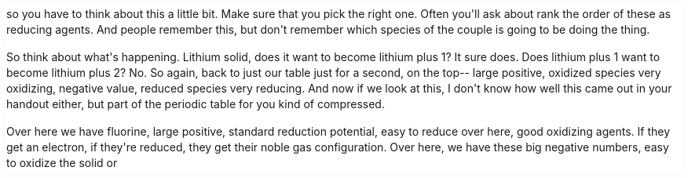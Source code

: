   <span m='1042040'>so</span> <span m='1042849'>you</span> <span m='1043270'>have</span>
  <span m='1043359'>to</span> <span m='1043480'>think</span> <span m='1043660'>about</span>
  <span m='1043960'>this</span> <span m='1044170'>a</span> <span m='1044230'>little</span>
  <span m='1044440'>bit.</span> <span m='1044619'>Make</span> <span m='1044829'>sure</span>
  <span m='1045130'>that</span> <span m='1045250'>you</span> <span m='1045339'>pick</span>
  <span m='1045609'>the</span> <span m='1045730'>right</span> <span m='1045940'>one.</span>
  <span m='1046599'>Often</span> <span m='1046990'>you'll</span> <span m='1047170'>ask</span>
  <span m='1047530'>about</span> <span m='1048130'>rank</span> <span m='1049120'>the</span>
  <span m='1049290'>order</span> <span m='1049830'>of</span> <span m='1049990'>these</span>
  <span m='1050780'>as</span> <span m='1051060'>reducing</span> <span m='1051600'>agents.</span>
  <span m='1052420'>And</span> <span m='1052570'>people</span> <span m='1053850'>remember</span>
  <span m='1054270'>this,</span> <span m='1054600'>but</span> <span m='1054760'>don't</span>
  <span m='1054970'>remember</span> <span m='1055360'>which</span> <span m='1055870'>species</span>
  <span m='1056500'>of</span> <span m='1056650'>the</span> <span m='1056740'>couple</span>
  <span m='1057160'>is</span> <span m='1057280'>going</span> <span m='1057430'>to</span>
  <span m='1057490'>be</span> <span m='1057580'>doing</span> <span m='1057880'>the</span>
  <span m='1057970'>thing.</span> </p><p><span m='1058270'>So</span> <span m='1058770'>think</span>
  <span m='1058990'>about</span> <span m='1059260'>what's</span> <span m='1059500'>happening.</span>
  <span m='1060250'>Lithium</span> <span m='1060670'>solid,</span> <span m='1061120'>does</span>
  <span m='1061270'>it</span> <span m='1061390'>want</span> <span m='1062100'>to</span>
  <span m='1062580'>become</span> <span m='1062920'>lithium plus</span> <span m='1063570'>1?</span>
  <span m='1063790'>It</span> <span m='1063910'>sure</span> <span m='1064090'>does.</span>
  <span m='1064420'>Does</span> <span m='1064560'>lithium plus</span> <span m='1065230'>1</span>
  <span m='1065500'>want</span> <span m='1065650'>to</span> <span m='1065710'>become</span>
  <span m='1066010'>lithium plus</span> <span m='1066640'>2?</span> <span m='1066940'>No.</span>
  <span m='1068710'>So</span> <span m='1068890'>again,</span> <span m='1069250'>back</span>
  <span m='1069550'>to</span> <span m='1069810'>just</span> <span m='1070080'>our</span>
  <span m='1070210'>table</span> <span m='1070570'>just</span> <span m='1070770'>for</span>
  <span m='1070930'>a</span> <span m='1070960'>second,</span> <span m='1071410'>on</span>
  <span m='1071530'>the</span> <span m='1071620'>top--</span> <span m='1072040'>large</span>
  <span m='1072330'>positive,</span> <span m='1073270'>oxidized</span> <span m='1073810'>species</span>
  <span m='1074310'>very</span> <span m='1074650'>oxidizing,</span> <span m='1075810'>negative</span>
  <span m='1076240'>value,</span> <span m='1076650'>reduced</span> <span m='1077100'>species</span>
  <span m='1077650'>very</span> <span m='1077980'>reducing.</span> <span m='1080620'>And</span>
  <span m='1080770'>now</span> <span m='1080980'>if</span> <span m='1081100'>we</span>
  <span m='1081190'>look</span> <span m='1081430'>at</span> <span m='1081520'>this,</span>
  <span m='1081850'>I</span> <span m='1081910'>don't</span> <span m='1082030'>know</span>
  <span m='1082180'>how</span> <span m='1082360'>well</span> <span m='1082560'>this</span>
  <span m='1082750'>came</span> <span m='1082990'>out</span> <span m='1083170'>in</span>
  <span m='1083260'>your</span> <span m='1083380'>handout</span> <span m='1083770'>either,</span>
  <span m='1084240'>but</span> <span m='1085350'>part</span> <span m='1085660'>of</span>
  <span m='1085720'>the</span> <span m='1085810'>periodic</span> <span m='1086380'>table</span>
  <span m='1086800'>for</span> <span m='1087060'>you</span> <span m='1087220'>kind</span>
  <span m='1087460'>of</span> <span m='1087580'>compressed.</span> </p><p><span m='1088660'>Over</span>
  <span m='1088960'>here</span> <span m='1089290'>we</span> <span m='1089470'>have</span>
  <span m='1090490'>fluorine,</span> <span m='1091450'>large</span> <span m='1091930'>positive,</span>
  <span m='1093300'>standard</span> <span m='1093780'>reduction</span> <span m='1094290'>potential,</span>
  <span m='1095280'>easy</span> <span m='1095710'>to</span> <span m='1095890'>reduce</span>
  <span m='1096460'>over</span> <span m='1096730'>here,</span> <span m='1097350'>good</span>
  <span m='1097600'>oxidizing</span> <span m='1098380'>agents.</span> <span m='1099250'>If</span>
  <span m='1099370'>they</span> <span m='1099520'>get</span> <span m='1099730'>an</span>
  <span m='1099880'>electron,</span> <span m='1100600'>if</span> <span m='1100690'>they're</span>
  <span m='1100870'>reduced,</span> <span m='1101470'>they</span> <span m='1101560'>get</span>
  <span m='1101740'>their</span> <span m='1101860'>noble</span> <span m='1102190'>gas</span>
  <span m='1102520'>configuration.</span> <span m='1103750'>Over</span> <span m='1104080'>here,</span>
  <span m='1104440'>we</span> <span m='1104620'>have</span> <span m='1104800'>these</span>
  <span m='1105910'>big</span> <span m='1106120'>negative</span> <span m='1106600'>numbers,</span>
  <span m='1107500'>easy</span> <span m='1107890'>to</span> <span m='1108190'>oxidize</span>
  <span m='1109000'>the</span> <span m='1109150'>solid</span> <span m='1109800'>or</span>